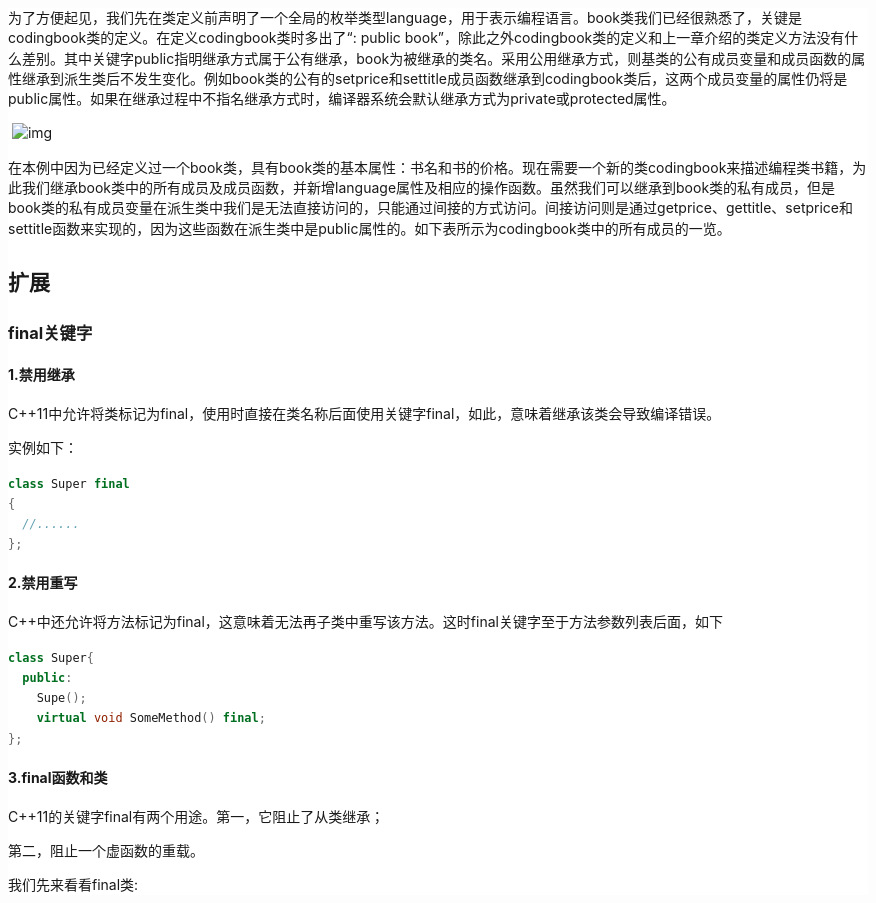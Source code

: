 

为了方便起见，我们先在类定义前声明了一个全局的枚举类型language，用于表示编程语言。book类我们已经很熟悉了，关键是codingbook类的定义。在定义codingbook类时多出了“: public book”，除此之外codingbook类的定义和上一章介绍的类定义方法没有什么差别。其中关键字public指明继承方式属于公有继承，book为被继承的类名。采用公用继承方式，则基类的公有成员变量和成员函数的属性继承到派生类后不发生变化。例如book类的公有的setprice和settitle成员函数继承到codingbook类后，这两个成员变量的属性仍将是public属性。如果在继承过程中不指名继承方式时，编译器系统会默认继承方式为private或protected属性。

​                 ![img](https://qqadapt.qpic.cn/txdocpic/0/a84aab3359447abee2f435f5d5d3872f/0?_type=jpeg)        



在本例中因为已经定义过一个book类，具有book类的基本属性：书名和书的价格。现在需要一个新的类codingbook来描述编程类书籍，为此我们继承book类中的所有成员及成员函数，并新增language属性及相应的操作函数。虽然我们可以继承到book类的私有成员，但是book类的私有成员变量在派生类中我们是无法直接访问的，只能通过间接的方式访问。间接访问则是通过getprice、gettitle、setprice和settitle函数来实现的，因为这些函数在派生类中是public属性的。如下表所示为codingbook类中的所有成员的一览。





## 扩展

### final关键字

#### 1.禁用继承

C++11中允许将类标记为final，使用时直接在类名称后面使用关键字final，如此，意味着继承该类会导致编译错误。

实例如下：

```C++
class Super final
{
  //......
};
```





#### 2.禁用重写

C++中还允许将方法标记为final，这意味着无法再子类中重写该方法。这时final关键字至于方法参数列表后面，如下

```C++
class Super{
  public:
    Supe();
    virtual void SomeMethod() final;
};
```



#### 3.final函数和类

C++11的关键字final有两个用途。第一，它阻止了从类继承；

第二，阻止一个虚函数的重载。

我们先来看看final类:
